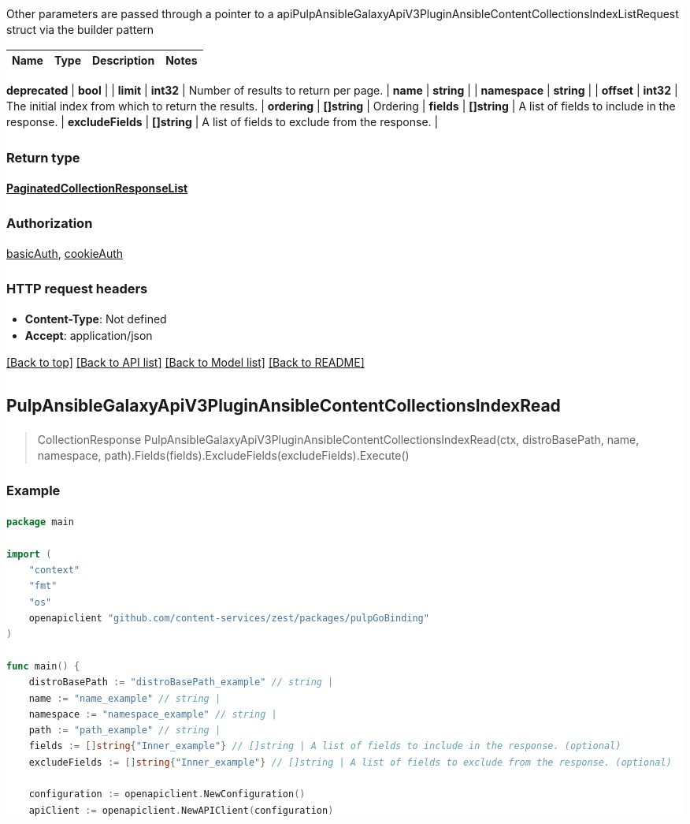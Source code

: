 Other parameters are passed through a pointer to a apiPulpAnsibleGalaxyApiV3PluginAnsibleContentCollectionsIndexListRequest struct via the builder pattern


Name | Type | Description  | Notes
------------- | ------------- | ------------- | -------------


 **deprecated** | **bool** |  | 
 **limit** | **int32** | Number of results to return per page. | 
 **name** | **string** |  | 
 **namespace** | **string** |  | 
 **offset** | **int32** | The initial index from which to return the results. | 
 **ordering** | **[]string** | Ordering | 
 **fields** | **[]string** | A list of fields to include in the response. | 
 **excludeFields** | **[]string** | A list of fields to exclude from the response. | 

### Return type

[**PaginatedCollectionResponseList**](PaginatedCollectionResponseList.md)

### Authorization

[basicAuth](../README.md#basicAuth), [cookieAuth](../README.md#cookieAuth)

### HTTP request headers

- **Content-Type**: Not defined
- **Accept**: application/json

[[Back to top]](#) [[Back to API list]](../README.md#documentation-for-api-endpoints)
[[Back to Model list]](../README.md#documentation-for-models)
[[Back to README]](../README.md)


## PulpAnsibleGalaxyApiV3PluginAnsibleContentCollectionsIndexRead

> CollectionResponse PulpAnsibleGalaxyApiV3PluginAnsibleContentCollectionsIndexRead(ctx, distroBasePath, name, namespace, path).Fields(fields).ExcludeFields(excludeFields).Execute()





### Example

```go
package main

import (
    "context"
    "fmt"
    "os"
    openapiclient "github.com/content-services/zest/packages/pulpGoBinding"
)

func main() {
    distroBasePath := "distroBasePath_example" // string | 
    name := "name_example" // string | 
    namespace := "namespace_example" // string | 
    path := "path_example" // string | 
    fields := []string{"Inner_example"} // []string | A list of fields to include in the response. (optional)
    excludeFields := []string{"Inner_example"} // []string | A list of fields to exclude from the response. (optional)

    configuration := openapiclient.NewConfiguration()
    apiClient := openapiclient.NewAPIClient(configuration)
```